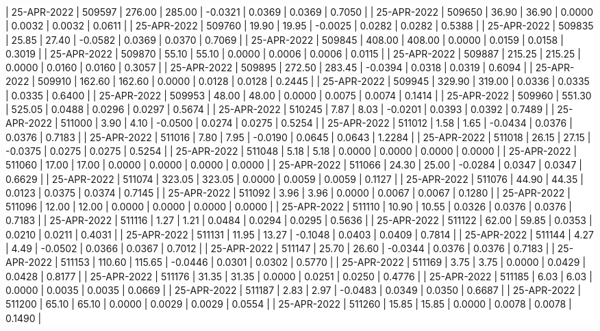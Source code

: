 | 25-APR-2022 | 509597 | 276.00 | 285.00 | -0.0321 | 0.0369 | 0.0369 | 0.7050 |
| 25-APR-2022 | 509650 | 36.90 | 36.90 | 0.0000 | 0.0032 | 0.0032 | 0.0611 |
| 25-APR-2022 | 509760 | 19.90 | 19.95 | -0.0025 | 0.0282 | 0.0282 | 0.5388 |
| 25-APR-2022 | 509835 | 25.85 | 27.40 | -0.0582 | 0.0369 | 0.0370 | 0.7069 |
| 25-APR-2022 | 509845 | 408.00 | 408.00 | 0.0000 | 0.0159 | 0.0158 | 0.3019 |
| 25-APR-2022 | 509870 | 55.10 | 55.10 | 0.0000 | 0.0006 | 0.0006 | 0.0115 |
| 25-APR-2022 | 509887 | 215.25 | 215.25 | 0.0000 | 0.0160 | 0.0160 | 0.3057 |
| 25-APR-2022 | 509895 | 272.50 | 283.45 | -0.0394 | 0.0318 | 0.0319 | 0.6094 |
| 25-APR-2022 | 509910 | 162.60 | 162.60 | 0.0000 | 0.0128 | 0.0128 | 0.2445 |
| 25-APR-2022 | 509945 | 329.90 | 319.00 | 0.0336 | 0.0335 | 0.0335 | 0.6400 |
| 25-APR-2022 | 509953 | 48.00 | 48.00 | 0.0000 | 0.0075 | 0.0074 | 0.1414 |
| 25-APR-2022 | 509960 | 551.30 | 525.05 | 0.0488 | 0.0296 | 0.0297 | 0.5674 |
| 25-APR-2022 | 510245 | 7.87 | 8.03 | -0.0201 | 0.0393 | 0.0392 | 0.7489 |
| 25-APR-2022 | 511000 | 3.90 | 4.10 | -0.0500 | 0.0274 | 0.0275 | 0.5254 |
| 25-APR-2022 | 511012 | 1.58 | 1.65 | -0.0434 | 0.0376 | 0.0376 | 0.7183 |
| 25-APR-2022 | 511016 | 7.80 | 7.95 | -0.0190 | 0.0645 | 0.0643 | 1.2284 |
| 25-APR-2022 | 511018 | 26.15 | 27.15 | -0.0375 | 0.0275 | 0.0275 | 0.5254 |
| 25-APR-2022 | 511048 | 5.18 | 5.18 | 0.0000 | 0.0000 | 0.0000 | 0.0000 |
| 25-APR-2022 | 511060 | 17.00 | 17.00 | 0.0000 | 0.0000 | 0.0000 | 0.0000 |
| 25-APR-2022 | 511066 | 24.30 | 25.00 | -0.0284 | 0.0347 | 0.0347 | 0.6629 |
| 25-APR-2022 | 511074 | 323.05 | 323.05 | 0.0000 | 0.0059 | 0.0059 | 0.1127 |
| 25-APR-2022 | 511076 | 44.90 | 44.35 | 0.0123 | 0.0375 | 0.0374 | 0.7145 |
| 25-APR-2022 | 511092 | 3.96 | 3.96 | 0.0000 | 0.0067 | 0.0067 | 0.1280 |
| 25-APR-2022 | 511096 | 12.00 | 12.00 | 0.0000 | 0.0000 | 0.0000 | 0.0000 |
| 25-APR-2022 | 511110 | 10.90 | 10.55 | 0.0326 | 0.0376 | 0.0376 | 0.7183 |
| 25-APR-2022 | 511116 | 1.27 | 1.21 | 0.0484 | 0.0294 | 0.0295 | 0.5636 |
| 25-APR-2022 | 511122 | 62.00 | 59.85 | 0.0353 | 0.0210 | 0.0211 | 0.4031 |
| 25-APR-2022 | 511131 | 11.95 | 13.27 | -0.1048 | 0.0403 | 0.0409 | 0.7814 |
| 25-APR-2022 | 511144 | 4.27 | 4.49 | -0.0502 | 0.0366 | 0.0367 | 0.7012 |
| 25-APR-2022 | 511147 | 25.70 | 26.60 | -0.0344 | 0.0376 | 0.0376 | 0.7183 |
| 25-APR-2022 | 511153 | 110.60 | 115.65 | -0.0446 | 0.0301 | 0.0302 | 0.5770 |
| 25-APR-2022 | 511169 | 3.75 | 3.75 | 0.0000 | 0.0429 | 0.0428 | 0.8177 |
| 25-APR-2022 | 511176 | 31.35 | 31.35 | 0.0000 | 0.0251 | 0.0250 | 0.4776 |
| 25-APR-2022 | 511185 | 6.03 | 6.03 | 0.0000 | 0.0035 | 0.0035 | 0.0669 |
| 25-APR-2022 | 511187 | 2.83 | 2.97 | -0.0483 | 0.0349 | 0.0350 | 0.6687 |
| 25-APR-2022 | 511200 | 65.10 | 65.10 | 0.0000 | 0.0029 | 0.0029 | 0.0554 |
| 25-APR-2022 | 511260 | 15.85 | 15.85 | 0.0000 | 0.0078 | 0.0078 | 0.1490 |